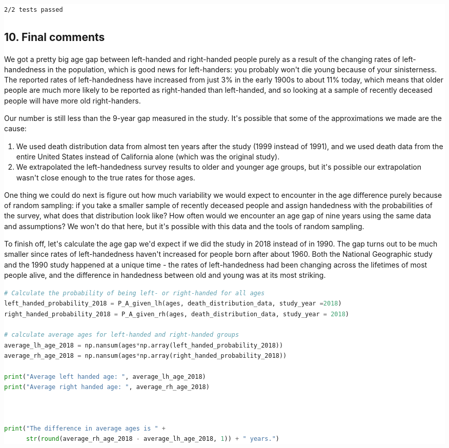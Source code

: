 




    2/2 tests passed




## 10. Final comments
<p>We got a pretty big age gap between left-handed and right-handed people purely as a result of the changing rates of left-handedness in the population, which is good news for left-handers: you probably won't die young because of your sinisterness. The reported rates of left-handedness have increased from just 3% in the early 1900s to about 11% today, which means that older people are much more likely to be reported as right-handed than left-handed, and so looking at a sample of recently deceased people will have more old right-handers.</p>
<p>Our number is still less than the 9-year gap measured in the study. It's possible that some of the approximations we made are the cause: </p>
<ol>
<li>We used death distribution data from almost ten years after the study (1999 instead of 1991), and we used death data from the entire United States instead of California alone (which was the original study). </li>
<li>We extrapolated the left-handedness survey results to older and younger age groups, but it's possible our extrapolation wasn't close enough to the true rates for those ages. </li>
</ol>
<p>One thing we could do next is figure out how much variability we would expect to encounter in the age difference purely because of random sampling: if you take a smaller sample of recently deceased people and assign handedness with the probabilities of the survey, what does that distribution look like? How often would we encounter an age gap of nine years using the same data and assumptions? We won't do that here, but it's possible with this data and the tools of random sampling. </p>

<p>To finish off, let's calculate the age gap we'd expect if we did the study in 2018 instead of in 1990. The gap turns out to be much smaller since rates of left-handedness haven't increased for people born after about 1960. Both the National Geographic study and the 1990 study happened at a unique time - the rates of left-handedness had been changing across the lifetimes of most people alive, and the difference in handedness between old and young was at its most striking. </p>


```python
# Calculate the probability of being left- or right-handed for all ages
left_handed_probability_2018 = P_A_given_lh(ages, death_distribution_data, study_year =2018)
right_handed_probability_2018 = P_A_given_rh(ages, death_distribution_data, study_year = 2018)

# calculate average ages for left-handed and right-handed groups
average_lh_age_2018 = np.nansum(ages*np.array(left_handed_probability_2018))
average_rh_age_2018 = np.nansum(ages*np.array(right_handed_probability_2018))

print("Average left handed age: ", average_lh_age_2018)
print("Average right handed age: ", average_rh_age_2018)



print("The difference in average ages is " + 
      str(round(average_rh_age_2018 - average_lh_age_2018, 1)) + " years.")
```
